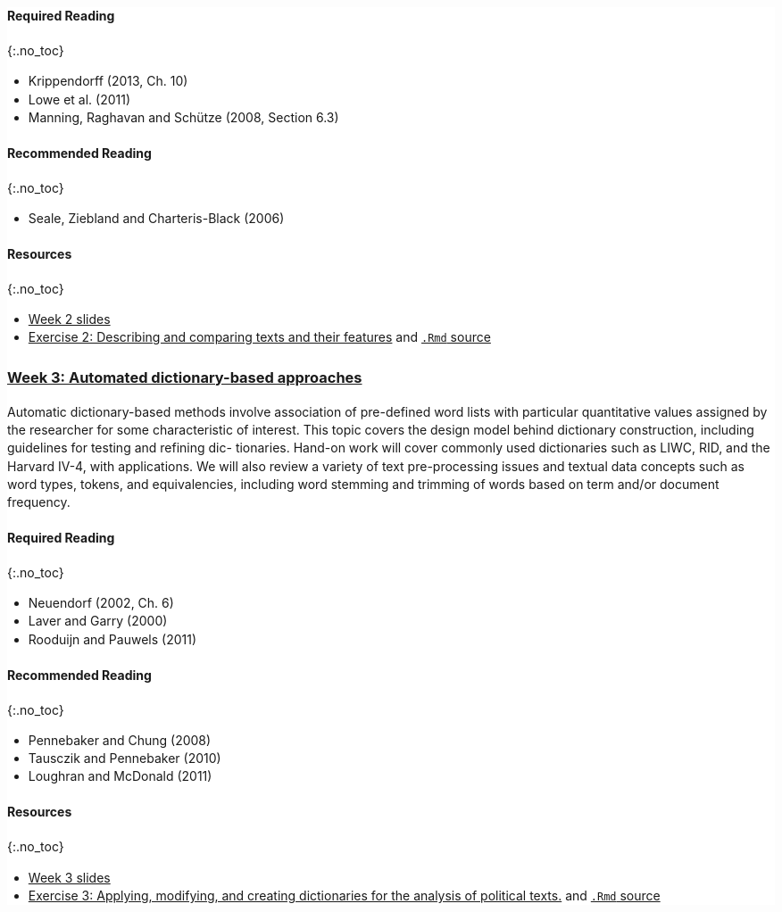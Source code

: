 #### Required Reading
{:.no_toc}

- Krippendorff (2013, Ch. 10)  
- Lowe et al. (2011)  
- Manning, Raghavan and Schütze (2008, Section 6.3)

#### Recommended Reading
{:.no_toc}

- Seale, Ziebland and Charteris-Black (2006)

#### Resources
{:.no_toc}

- [Week 2 slides](/assets/courses/tcd2018qta/QTA_TCD_Day2.pdf)
- [Exercise 2: Describing and comparing texts and their features](/assets/courses/tcd2018qta/assignment2_LASTNAME_FIRSTNAME.html) and [`.Rmd` source](https://cdn.rawgit.com/kbenoit/kbenoit.github.io/73accef5/assets/courses/tcd2018qta/assignment2_LASTNAME_FIRSTNAME.Rmd)


### [Week 3: Automated dictionary-based approaches](/assets/courses/tcd2018qta/QTA_TCD_Day3.pdf)

Automatic dictionary-based methods involve association of pre-defined word lists with particular quantitative values assigned by the researcher for some characteristic of interest. This topic covers the design model behind dictionary construction, including guidelines for testing and refining dic- tionaries. Hand-on work will cover commonly used dictionaries such as LIWC, RID, and the Harvard IV-4, with applications. We will also review a variety of text pre-processing issues and textual data concepts such as word types, tokens, and equivalencies, including word stemming and trimming of words based on term and/or document frequency.

#### Required Reading
{:.no_toc}

- Neuendorf (2002, Ch. 6)  
- Laver and Garry (2000)  
- Rooduijn and Pauwels (2011)

#### Recommended Reading
{:.no_toc}

- Pennebaker and Chung (2008)  
- Tausczik and Pennebaker (2010)  
- Loughran and McDonald (2011)  

#### Resources
{:.no_toc}

- [Week 3 slides](/assets/courses/tcd2018qta/QTA_TCD_Day3.pdf)  
- [Exercise 3: Applying, modifying, and creating dictionaries for the analysis of political texts.](/assets/courses/tcd2018qta/assignment3_LASTNAME_FIRSTNAME.html) and [`.Rmd` source](https://cdn.rawgit.com/kbenoit/kbenoit.github.io/3ef69b09/assets/courses/tcd2018qta/assignment3_LASTNAME_FIRSTNAME.Rmd)
